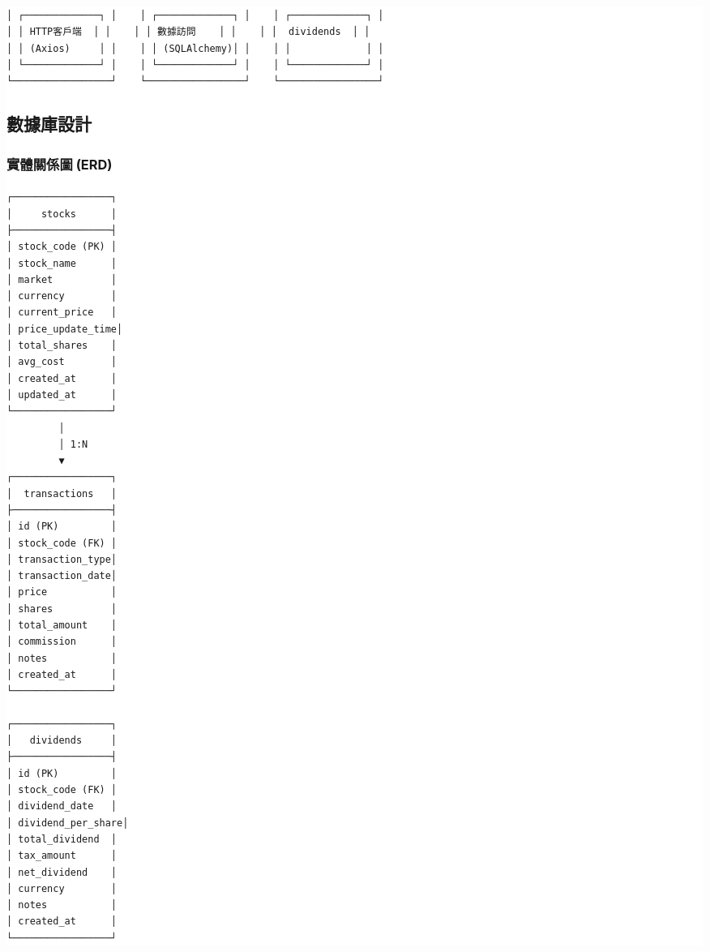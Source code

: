 ```
│ ┌─────────────┐ │    │ ┌─────────────┐ │    │ ┌─────────────┐ │
│ │ HTTP客戶端  │ │    │ │ 數據訪問    │ │    │ │  dividends  │ │
│ │ (Axios)     │ │    │ │ (SQLAlchemy)│ │    │ │             │ │
│ └─────────────┘ │    │ └─────────────┘ │    │ └─────────────┘ │
└─────────────────┘    └─────────────────┘    └─────────────────┘
```

## 數據庫設計

### 實體關係圖 (ERD)

```
┌─────────────────┐
│     stocks      │
├─────────────────┤
│ stock_code (PK) │
│ stock_name      │
│ market          │
│ currency        │
│ current_price   │
│ price_update_time│
│ total_shares    │
│ avg_cost        │
│ created_at      │
│ updated_at      │
└─────────────────┘
         │
         │ 1:N
         ▼
┌─────────────────┐
│  transactions   │
├─────────────────┤
│ id (PK)         │
│ stock_code (FK) │
│ transaction_type│
│ transaction_date│
│ price           │
│ shares          │
│ total_amount    │
│ commission      │
│ notes           │
│ created_at      │
└─────────────────┘
         
┌─────────────────┐
│   dividends     │
├─────────────────┤
│ id (PK)         │
│ stock_code (FK) │
│ dividend_date   │
│ dividend_per_share│
│ total_dividend  │
│ tax_amount      │
│ net_dividend    │
│ currency        │
│ notes           │
│ created_at      │
└─────────────────┘
```
